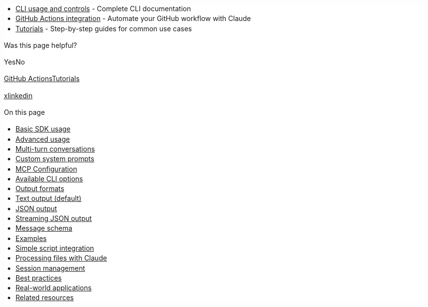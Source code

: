 * [CLI usage and controls](/en/docs/claude-code/cli-usage) \- Complete CLI documentation
* [GitHub Actions integration](/en/docs/claude-code/github-actions) \- Automate your GitHub workflow with Claude
* [Tutorials](/en/docs/claude-code/tutorials) \- Step-by-step guides for common use cases

Was this page helpful?

YesNo

[GitHub Actions](/en/docs/claude-code/github-actions)[Tutorials](/en/docs/claude-code/tutorials)

[x](https://x.com/AnthropicAI)[linkedin](https://www.linkedin.com/company/anthropicresearch)

On this page

* [Basic SDK usage](#basic-sdk-usage)
* [Advanced usage](#advanced-usage)
* [Multi-turn conversations](#multi-turn-conversations)
* [Custom system prompts](#custom-system-prompts)
* [MCP Configuration](#mcp-configuration)
* [Available CLI options](#available-cli-options)
* [Output formats](#output-formats)
* [Text output (default)](#text-output-default)
* [JSON output](#json-output)
* [Streaming JSON output](#streaming-json-output)
* [Message schema](#message-schema)
* [Examples](#examples)
* [Simple script integration](#simple-script-integration)
* [Processing files with Claude](#processing-files-with-claude)
* [Session management](#session-management)
* [Best practices](#best-practices)
* [Real-world applications](#real-world-applications)
* [Related resources](#related-resources)